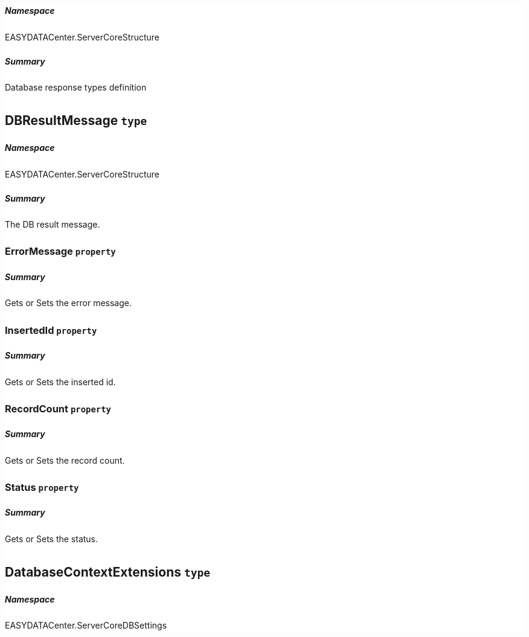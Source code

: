 ##### Namespace

EASYDATACenter.ServerCoreStructure

##### Summary

Database response types definition

<a name='T-EASYDATACenter-ServerCoreStructure-DBResultMessage'></a>
## DBResultMessage `type`

##### Namespace

EASYDATACenter.ServerCoreStructure

##### Summary

The DB result message.

<a name='P-EASYDATACenter-ServerCoreStructure-DBResultMessage-ErrorMessage'></a>
### ErrorMessage `property`

##### Summary

Gets or Sets the error message.

<a name='P-EASYDATACenter-ServerCoreStructure-DBResultMessage-InsertedId'></a>
### InsertedId `property`

##### Summary

Gets or Sets the inserted id.

<a name='P-EASYDATACenter-ServerCoreStructure-DBResultMessage-RecordCount'></a>
### RecordCount `property`

##### Summary

Gets or Sets the record count.

<a name='P-EASYDATACenter-ServerCoreStructure-DBResultMessage-Status'></a>
### Status `property`

##### Summary

Gets or Sets the status.

<a name='T-EASYDATACenter-ServerCoreDBSettings-DatabaseContextExtensions'></a>
## DatabaseContextExtensions `type`

##### Namespace

EASYDATACenter.ServerCoreDBSettings
